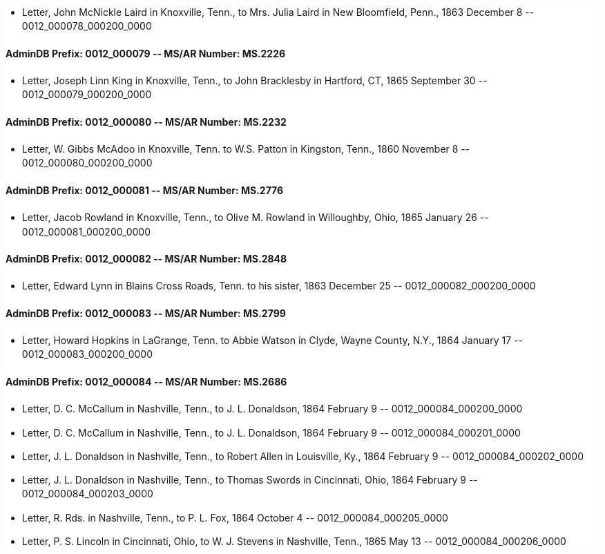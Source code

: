  * Letter, John McNickle Laird in Knoxville, Tenn., to Mrs. Julia Laird in New Bloomfield, Penn., 1863 December 8 -- 0012_000078_000200_0000 
 
 
 #### AdminDB Prefix: 0012_000079 -- MS/AR Number: MS.2226 #### 
 
 * Letter, Joseph Linn King in Knoxville, Tenn., to John Bracklesby in Hartford, CT, 1865 September 30 -- 0012_000079_000200_0000 
 
 
 #### AdminDB Prefix: 0012_000080 -- MS/AR Number: MS.2232 #### 
 
 * Letter, W. Gibbs McAdoo in Knoxville, Tenn. to W.S. Patton in Kingston, Tenn., 1860 November 8 -- 0012_000080_000200_0000 
 
 
 #### AdminDB Prefix: 0012_000081 -- MS/AR Number: MS.2776 #### 
 
 * Letter, Jacob Rowland in Knoxville, Tenn., to Olive M. Rowland in Willoughby, Ohio, 1865 January 26 -- 0012_000081_000200_0000 
 
 
 #### AdminDB Prefix: 0012_000082 -- MS/AR Number: MS.2848 #### 
 
 * Letter, Edward Lynn in Blains Cross Roads, Tenn. to his sister, 1863 December 25 -- 0012_000082_000200_0000 
 
 
 #### AdminDB Prefix: 0012_000083 -- MS/AR Number: MS.2799 #### 
 
 * Letter, Howard Hopkins in LaGrange, Tenn. to Abbie Watson in Clyde, Wayne County, N.Y., 1864 January 17 -- 0012_000083_000200_0000 
 
 
 #### AdminDB Prefix: 0012_000084 -- MS/AR Number: MS.2686 #### 
 
 * Letter, D. C. McCallum in Nashville, Tenn., to J. L. Donaldson, 1864 February 9 -- 0012_000084_000200_0000 
 
 * Letter, D. C. McCallum in Nashville, Tenn., to J. L. Donaldson, 1864 February 9 -- 0012_000084_000201_0000 
 
 * Letter, J. L. Donaldson in Nashville, Tenn., to Robert Allen in Louisville, Ky., 1864 February 9 -- 0012_000084_000202_0000 
 
 * Letter, J. L. Donaldson in Nashville, Tenn., to Thomas Swords in Cincinnati, Ohio, 1864 February 9 -- 0012_000084_000203_0000 
 
 * Letter, R. Rds. in Nashville, Tenn., to P. L. Fox, 1864 October 4 -- 0012_000084_000205_0000 
 
 * Letter, P. S. Lincoln in Cincinnati, Ohio, to W. J. Stevens in Nashville, Tenn., 1865 May 13 -- 0012_000084_000206_0000 
 